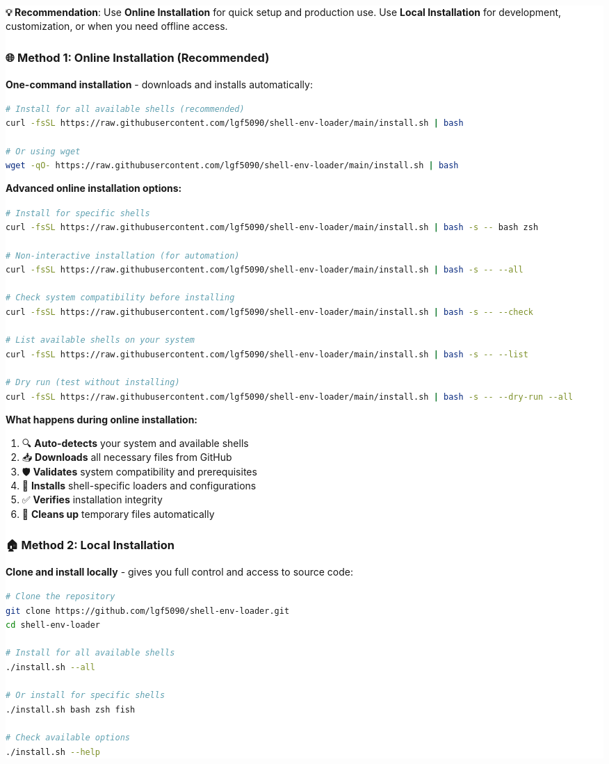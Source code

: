 **💡 Recommendation**: Use **Online Installation** for quick setup and production use. Use **Local Installation** for development, customization, or when you need offline access.

### 🌐 Method 1: Online Installation (Recommended)

**One-command installation** - downloads and installs automatically:

```bash
# Install for all available shells (recommended)
curl -fsSL https://raw.githubusercontent.com/lgf5090/shell-env-loader/main/install.sh | bash

# Or using wget
wget -qO- https://raw.githubusercontent.com/lgf5090/shell-env-loader/main/install.sh | bash
```

**Advanced online installation options:**
```bash
# Install for specific shells
curl -fsSL https://raw.githubusercontent.com/lgf5090/shell-env-loader/main/install.sh | bash -s -- bash zsh

# Non-interactive installation (for automation)
curl -fsSL https://raw.githubusercontent.com/lgf5090/shell-env-loader/main/install.sh | bash -s -- --all

# Check system compatibility before installing
curl -fsSL https://raw.githubusercontent.com/lgf5090/shell-env-loader/main/install.sh | bash -s -- --check

# List available shells on your system
curl -fsSL https://raw.githubusercontent.com/lgf5090/shell-env-loader/main/install.sh | bash -s -- --list

# Dry run (test without installing)
curl -fsSL https://raw.githubusercontent.com/lgf5090/shell-env-loader/main/install.sh | bash -s -- --dry-run --all
```

**What happens during online installation:**
1. 🔍 **Auto-detects** your system and available shells
2. 📥 **Downloads** all necessary files from GitHub
3. 🛡️ **Validates** system compatibility and prerequisites
4. 📁 **Installs** shell-specific loaders and configurations
5. ✅ **Verifies** installation integrity
6. 🧹 **Cleans up** temporary files automatically

### 🏠 Method 2: Local Installation

**Clone and install locally** - gives you full control and access to source code:

```bash
# Clone the repository
git clone https://github.com/lgf5090/shell-env-loader.git
cd shell-env-loader

# Install for all available shells
./install.sh --all

# Or install for specific shells
./install.sh bash zsh fish

# Check available options
./install.sh --help
```
